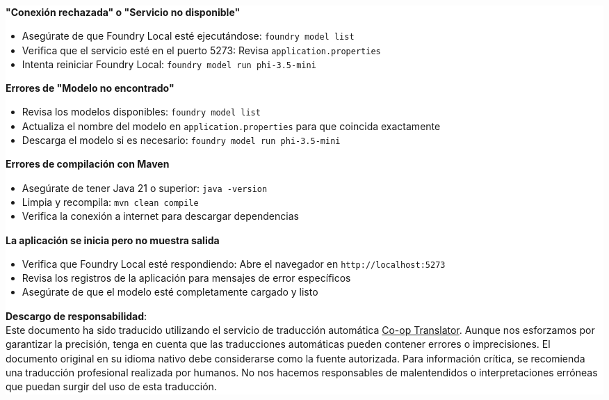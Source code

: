 **"Conexión rechazada" o "Servicio no disponible"**
- Asegúrate de que Foundry Local esté ejecutándose: `foundry model list`
- Verifica que el servicio esté en el puerto 5273: Revisa `application.properties`
- Intenta reiniciar Foundry Local: `foundry model run phi-3.5-mini`

**Errores de "Modelo no encontrado"**
- Revisa los modelos disponibles: `foundry model list`
- Actualiza el nombre del modelo en `application.properties` para que coincida exactamente
- Descarga el modelo si es necesario: `foundry model run phi-3.5-mini`

**Errores de compilación con Maven**
- Asegúrate de tener Java 21 o superior: `java -version`
- Limpia y recompila: `mvn clean compile`
- Verifica la conexión a internet para descargar dependencias

**La aplicación se inicia pero no muestra salida**
- Verifica que Foundry Local esté respondiendo: Abre el navegador en `http://localhost:5273`
- Revisa los registros de la aplicación para mensajes de error específicos
- Asegúrate de que el modelo esté completamente cargado y listo

**Descargo de responsabilidad**:  
Este documento ha sido traducido utilizando el servicio de traducción automática [Co-op Translator](https://github.com/Azure/co-op-translator). Aunque nos esforzamos por garantizar la precisión, tenga en cuenta que las traducciones automáticas pueden contener errores o imprecisiones. El documento original en su idioma nativo debe considerarse como la fuente autorizada. Para información crítica, se recomienda una traducción profesional realizada por humanos. No nos hacemos responsables de malentendidos o interpretaciones erróneas que puedan surgir del uso de esta traducción.